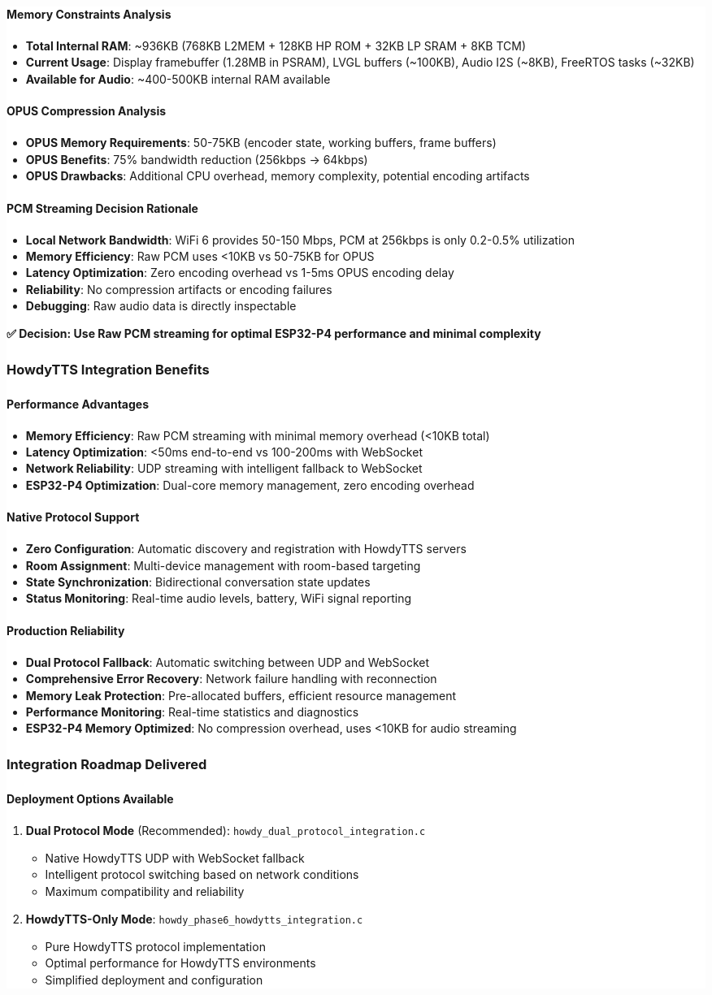 #### **Memory Constraints Analysis**
- **Total Internal RAM**: ~936KB (768KB L2MEM + 128KB HP ROM + 32KB LP SRAM + 8KB TCM)
- **Current Usage**: Display framebuffer (1.28MB in PSRAM), LVGL buffers (~100KB), Audio I2S (~8KB), FreeRTOS tasks (~32KB)
- **Available for Audio**: ~400-500KB internal RAM available

#### **OPUS Compression Analysis**
- **OPUS Memory Requirements**: 50-75KB (encoder state, working buffers, frame buffers)
- **OPUS Benefits**: 75% bandwidth reduction (256kbps → 64kbps)
- **OPUS Drawbacks**: Additional CPU overhead, memory complexity, potential encoding artifacts

#### **PCM Streaming Decision Rationale**
- **Local Network Bandwidth**: WiFi 6 provides 50-150 Mbps, PCM at 256kbps is only 0.2-0.5% utilization
- **Memory Efficiency**: Raw PCM uses <10KB vs 50-75KB for OPUS
- **Latency Optimization**: Zero encoding overhead vs 1-5ms OPUS encoding delay
- **Reliability**: No compression artifacts or encoding failures
- **Debugging**: Raw audio data is directly inspectable

**✅ Decision: Use Raw PCM streaming for optimal ESP32-P4 performance and minimal complexity**

### **HowdyTTS Integration Benefits**

#### **Performance Advantages**
- **Memory Efficiency**: Raw PCM streaming with minimal memory overhead (<10KB total)
- **Latency Optimization**: <50ms end-to-end vs 100-200ms with WebSocket
- **Network Reliability**: UDP streaming with intelligent fallback to WebSocket
- **ESP32-P4 Optimization**: Dual-core memory management, zero encoding overhead

#### **Native Protocol Support**
- **Zero Configuration**: Automatic discovery and registration with HowdyTTS servers
- **Room Assignment**: Multi-device management with room-based targeting
- **State Synchronization**: Bidirectional conversation state updates
- **Status Monitoring**: Real-time audio levels, battery, WiFi signal reporting

#### **Production Reliability**
- **Dual Protocol Fallback**: Automatic switching between UDP and WebSocket
- **Comprehensive Error Recovery**: Network failure handling with reconnection
- **Memory Leak Protection**: Pre-allocated buffers, efficient resource management
- **Performance Monitoring**: Real-time statistics and diagnostics
- **ESP32-P4 Memory Optimized**: No compression overhead, uses <10KB for audio streaming

### **Integration Roadmap Delivered**

#### **Deployment Options Available**
1. **Dual Protocol Mode** (Recommended): `howdy_dual_protocol_integration.c`
   - Native HowdyTTS UDP with WebSocket fallback
   - Intelligent protocol switching based on network conditions
   - Maximum compatibility and reliability

2. **HowdyTTS-Only Mode**: `howdy_phase6_howdytts_integration.c`
   - Pure HowdyTTS protocol implementation
   - Optimal performance for HowdyTTS environments
   - Simplified deployment and configuration
